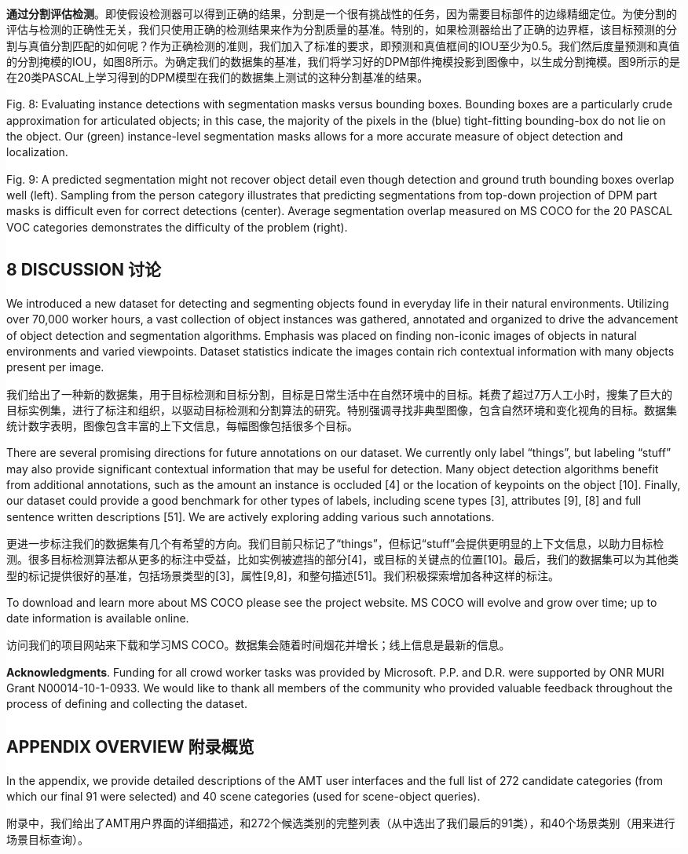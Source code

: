 **通过分割评估检测**。即使假设检测器可以得到正确的结果，分割是一个很有挑战性的任务，因为需要目标部件的边缘精细定位。为使分割的评估与检测的正确性无关，我们只使用正确的检测结果来作为分割质量的基准。特别的，如果检测器给出了正确的边界框，该目标预测的分割与真值分割匹配的如何呢？作为正确检测的准则，我们加入了标准的要求，即预测和真值框间的IOU至少为0.5。我们然后度量预测和真值的分割掩模的IOU，如图8所示。为确定我们的数据集的基准，我们将学习好的DPM部件掩模投影到图像中，以生成分割掩模。图9所示的是在20类PASCAL上学习得到的DPM模型在我们的数据集上测试的这种分割基准的结果。

Fig. 8: Evaluating instance detections with segmentation masks versus bounding boxes. Bounding boxes are a particularly crude approximation for articulated objects; in this case, the majority of the pixels in the (blue) tight-fitting bounding-box do not lie on the object. Our (green) instance-level segmentation masks allows for a more accurate measure of object detection and localization.

Fig. 9: A predicted segmentation might not recover object detail even though detection and ground truth bounding boxes overlap well (left). Sampling from the person category illustrates that predicting segmentations from top-down projection of DPM part masks is difficult even for correct detections (center). Average segmentation overlap measured on MS COCO for the 20 PASCAL VOC categories demonstrates the difficulty of the problem (right).

## 8 DISCUSSION 讨论

We introduced a new dataset for detecting and segmenting objects found in everyday life in their natural environments. Utilizing over 70,000 worker hours, a vast collection of object instances was gathered, annotated and organized to drive the advancement of object detection and segmentation algorithms. Emphasis was placed on finding non-iconic images of objects in natural environments and varied viewpoints. Dataset statistics indicate the images contain rich contextual information with many objects present per image.

我们给出了一种新的数据集，用于目标检测和目标分割，目标是日常生活中在自然环境中的目标。耗费了超过7万人工小时，搜集了巨大的目标实例集，进行了标注和组织，以驱动目标检测和分割算法的研究。特别强调寻找非典型图像，包含自然环境和变化视角的目标。数据集统计数字表明，图像包含丰富的上下文信息，每幅图像包括很多个目标。

There are several promising directions for future annotations on our dataset. We currently only label “things”, but labeling “stuff” may also provide significant contextual information that may be useful for detection. Many object detection algorithms benefit from additional annotations, such as the amount an instance is occluded [4] or the location of keypoints on the object [10]. Finally, our dataset could provide a good benchmark for other types of labels, including scene types [3], attributes [9], [8] and full sentence written descriptions [51]. We are actively exploring adding various such annotations.

更进一步标注我们的数据集有几个有希望的方向。我们目前只标记了“things”，但标记“stuff”会提供更明显的上下文信息，以助力目标检测。很多目标检测算法都从更多的标注中受益，比如实例被遮挡的部分[4]，或目标的关键点的位置[10]。最后，我们的数据集可以为其他类型的标记提供很好的基准，包括场景类型的[3]，属性[9,8]，和整句描述[51]。我们积极探索增加各种这样的标注。

To download and learn more about MS COCO please see the project website. MS COCO will evolve and grow over time; up to date information is available online.

访问我们的项目网站来下载和学习MS COCO。数据集会随着时间烟花并增长；线上信息是最新的信息。

**Acknowledgments**. Funding for all crowd worker tasks was provided by Microsoft. P.P. and D.R. were supported by ONR MURI Grant N00014-10-1-0933. We would like to thank all members of the community who provided valuable feedback throughout the process of defining and collecting the dataset.

## APPENDIX OVERVIEW 附录概览

In the appendix, we provide detailed descriptions of the AMT user interfaces and the full list of 272 candidate categories (from which our final 91 were selected) and 40 scene categories (used for scene-object queries).

附录中，我们给出了AMT用户界面的详细描述，和272个候选类别的完整列表（从中选出了我们最后的91类），和40个场景类别（用来进行场景目标查询）。

